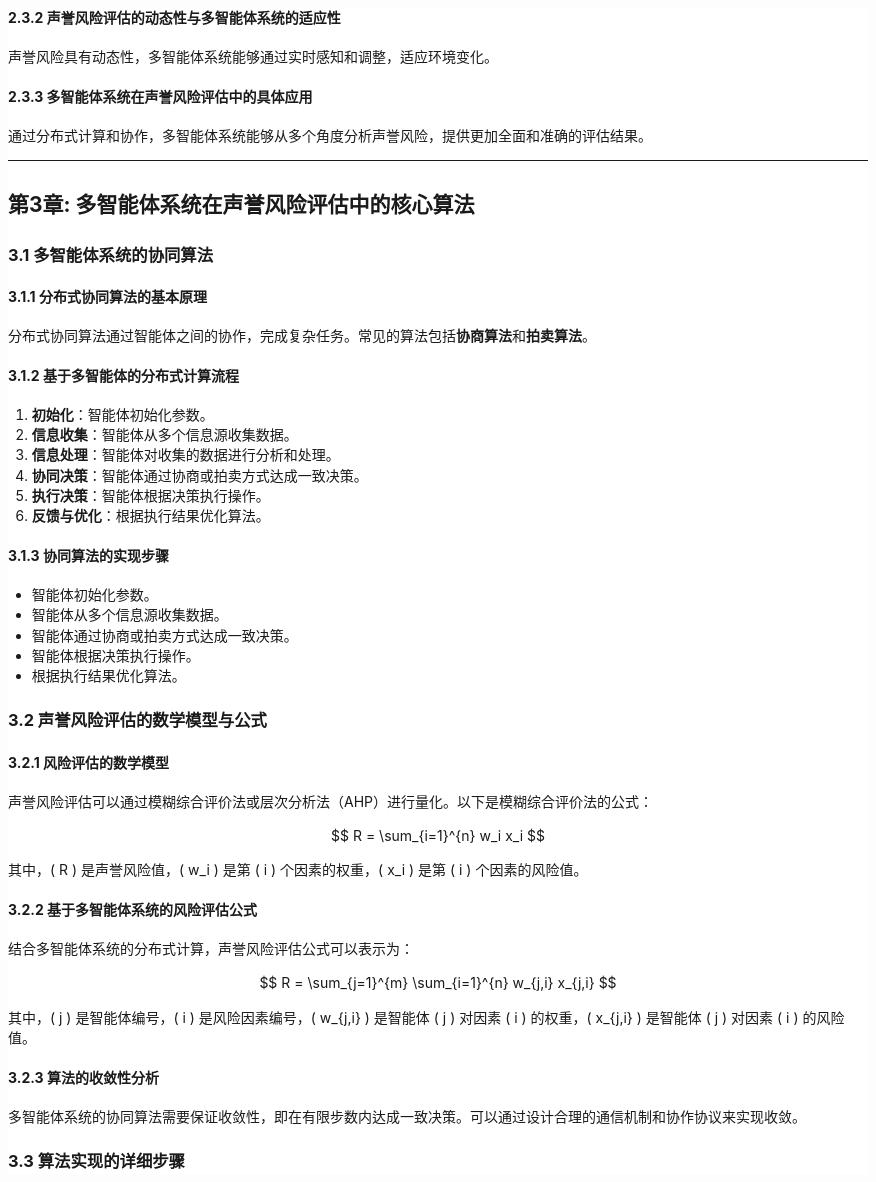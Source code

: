 #### 2.3.2 声誉风险评估的动态性与多智能体系统的适应性  
声誉风险具有动态性，多智能体系统能够通过实时感知和调整，适应环境变化。

#### 2.3.3 多智能体系统在声誉风险评估中的具体应用  
通过分布式计算和协作，多智能体系统能够从多个角度分析声誉风险，提供更加全面和准确的评估结果。

---

## 第3章: 多智能体系统在声誉风险评估中的核心算法

### 3.1 多智能体系统的协同算法

#### 3.1.1 分布式协同算法的基本原理  
分布式协同算法通过智能体之间的协作，完成复杂任务。常见的算法包括**协商算法**和**拍卖算法**。

#### 3.1.2 基于多智能体的分布式计算流程  
1. **初始化**：智能体初始化参数。  
2. **信息收集**：智能体从多个信息源收集数据。  
3. **信息处理**：智能体对收集的数据进行分析和处理。  
4. **协同决策**：智能体通过协商或拍卖方式达成一致决策。  
5. **执行决策**：智能体根据决策执行操作。  
6. **反馈与优化**：根据执行结果优化算法。

#### 3.1.3 协同算法的实现步骤  
- 智能体初始化参数。  
- 智能体从多个信息源收集数据。  
- 智能体通过协商或拍卖方式达成一致决策。  
- 智能体根据决策执行操作。  
- 根据执行结果优化算法。

### 3.2 声誉风险评估的数学模型与公式

#### 3.2.1 风险评估的数学模型  
声誉风险评估可以通过模糊综合评价法或层次分析法（AHP）进行量化。以下是模糊综合评价法的公式：

$$ R = \sum_{i=1}^{n} w_i x_i $$

其中，\( R \) 是声誉风险值，\( w_i \) 是第 \( i \) 个因素的权重，\( x_i \) 是第 \( i \) 个因素的风险值。

#### 3.2.2 基于多智能体系统的风险评估公式  
结合多智能体系统的分布式计算，声誉风险评估公式可以表示为：

$$ R = \sum_{j=1}^{m} \sum_{i=1}^{n} w_{j,i} x_{j,i} $$

其中，\( j \) 是智能体编号，\( i \) 是风险因素编号，\( w_{j,i} \) 是智能体 \( j \) 对因素 \( i \) 的权重，\( x_{j,i} \) 是智能体 \( j \) 对因素 \( i \) 的风险值。

#### 3.2.3 算法的收敛性分析  
多智能体系统的协同算法需要保证收敛性，即在有限步数内达成一致决策。可以通过设计合理的通信机制和协作协议来实现收敛。

### 3.3 算法实现的详细步骤
